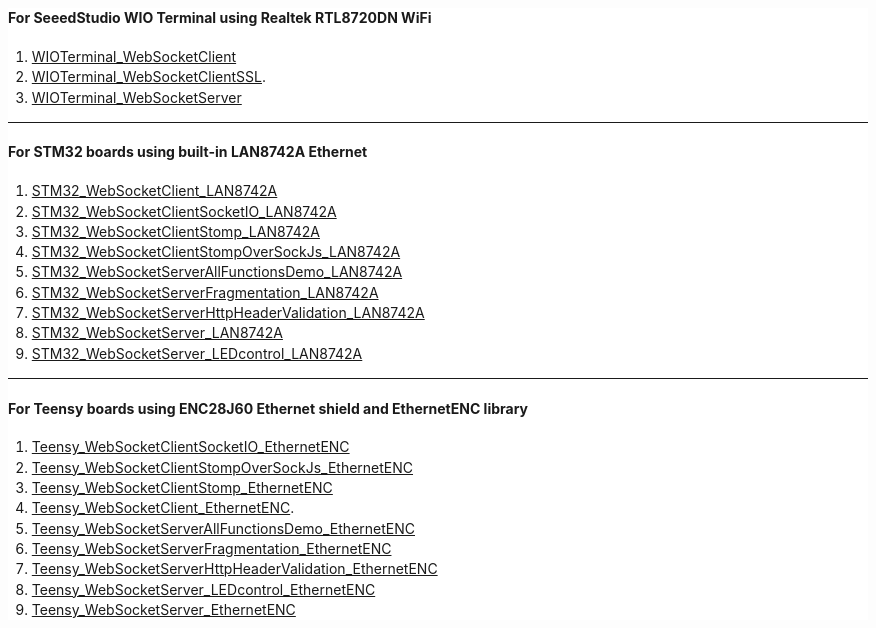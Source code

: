
#### For SeeedStudio WIO Terminal using Realtek RTL8720DN WiFi

 1. [WIOTerminal_WebSocketClient](examples/WIO_Terminal/WIOTerminal_WebSocketClient)
 2. [WIOTerminal_WebSocketClientSSL](examples/WIO_Terminal/WIOTerminal_WebSocketClientSSL).
 3. [WIOTerminal_WebSocketServer](examples/WIO_Terminal/WIOTerminal_WebSocketServer)

---

#### For STM32 boards using built-in LAN8742A Ethernet

1. [STM32_WebSocketClient_LAN8742A](examples/STM32_LAN8742A/LAN8742A/STM32_WebSocketClient_LAN8742A)
2. [STM32_WebSocketClientSocketIO_LAN8742A](examples/STM32_LAN8742A/LAN8742A/STM32_WebSocketClientSocketIO_LAN8742A)
3. [STM32_WebSocketClientStomp_LAN8742A](examples/STM32_LAN8742A/LAN8742A/STM32_WebSocketClientStomp_LAN8742A)
4. [STM32_WebSocketClientStompOverSockJs_LAN8742A](examples/STM32_LAN8742A/LAN8742A/STM32_WebSocketClientStompOverSockJs_LAN8742A)
5. [STM32_WebSocketServerAllFunctionsDemo_LAN8742A](examples/STM32_LAN8742A/LAN8742A/STM32_WebSocketServerAllFunctionsDemo_LAN8742A)
6. [STM32_WebSocketServerFragmentation_LAN8742A](examples/STM32_LAN8742A/LAN8742A/STM32_WebSocketServerFragmentation_LAN8742A)
7. [STM32_WebSocketServerHttpHeaderValidation_LAN8742A](examples/STM32_LAN8742A/LAN8742A/STM32_WebSocketServerHttpHeaderValidation_LAN8742A)
8. [STM32_WebSocketServer_LAN8742A](examples/STM32_LAN8742A/LAN8742A/STM32_WebSocketServer_LAN8742A)
9. [STM32_WebSocketServer_LEDcontrol_LAN8742A](examples/STM32_LAN8742A/LAN8742A/STM32_WebSocketServer_LEDcontrol_LAN8742A)

---

#### For Teensy boards using ENC28J60 Ethernet shield and EthernetENC library

1. [Teensy_WebSocketClientSocketIO_EthernetENC](examples/Teensy/EthernetENC/Teensy_WebSocketClientSocketIO_EthernetENC)
2. [Teensy_WebSocketClientStompOverSockJs_EthernetENC](examples/Teensy/EthernetENC/Teensy_WebSocketClientStompOverSockJs_EthernetENC)
3. [Teensy_WebSocketClientStomp_EthernetENC](examples/Teensy/EthernetENC/Teensy_WebSocketClientStomp_EthernetENC)
4. [Teensy_WebSocketClient_EthernetENC](examples/Teensy/EthernetENC/Teensy_WebSocketClient_EthernetENC).
5. [Teensy_WebSocketServerAllFunctionsDemo_EthernetENC](examples/Teensy/EthernetENC/Teensy_WebSocketServerAllFunctionsDemo_EthernetENC)
6. [Teensy_WebSocketServerFragmentation_EthernetENC](examples/Teensy/EthernetENC/Teensy_WebSocketServerFragmentation_EthernetENC)
7. [Teensy_WebSocketServerHttpHeaderValidation_EthernetENC](examples/Teensy/EthernetENC/Teensy_WebSocketServerHttpHeaderValidation_EthernetENC)
8. [Teensy_WebSocketServer_LEDcontrol_EthernetENC](examples/Teensy/EthernetENC/Teensy_WebSocketServer_LEDcontrol_EthernetENC)
9. [Teensy_WebSocketServer_EthernetENC](examples/Teensy/EthernetENC/Teensy_WebSocketServer_EthernetENC)
